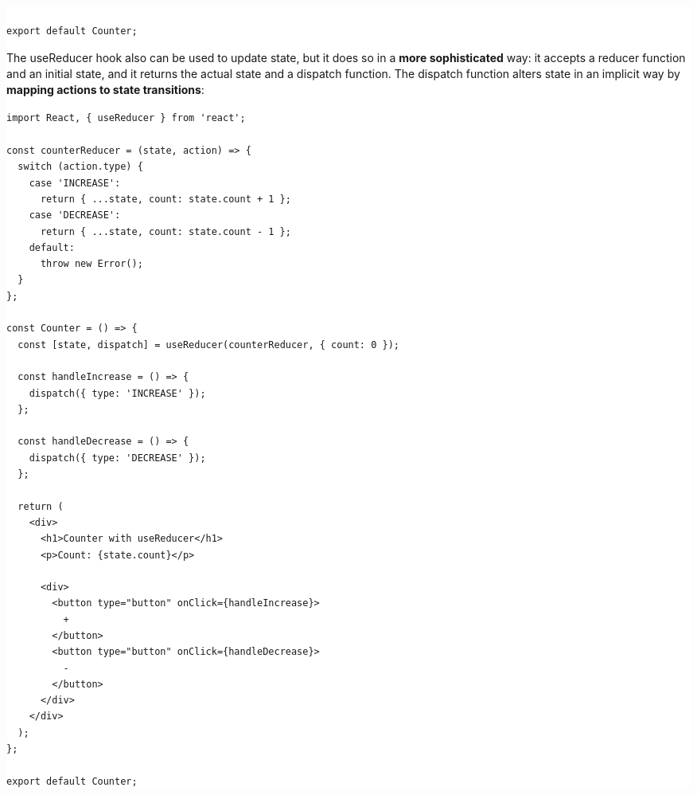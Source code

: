 ```javascript{1,4,7,11,17}

export default Counter;
```

The useReducer hook also can be used to update state, but it does so in a **more sophisticated** way: it accepts a reducer function and an initial state, and it returns the actual state and a dispatch function. The dispatch function alters state in an implicit way by **mapping actions to state transitions**:

```javascript{1,3,4,5,6,7,8,9,10,11,12,15,18,22,28}
import React, { useReducer } from 'react';

const counterReducer = (state, action) => {
  switch (action.type) {
    case 'INCREASE':
      return { ...state, count: state.count + 1 };
    case 'DECREASE':
      return { ...state, count: state.count - 1 };
    default:
      throw new Error();
  }
};

const Counter = () => {
  const [state, dispatch] = useReducer(counterReducer, { count: 0 });

  const handleIncrease = () => {
    dispatch({ type: 'INCREASE' });
  };

  const handleDecrease = () => {
    dispatch({ type: 'DECREASE' });
  };

  return (
    <div>
      <h1>Counter with useReducer</h1>
      <p>Count: {state.count}</p>

      <div>
        <button type="button" onClick={handleIncrease}>
          +
        </button>
        <button type="button" onClick={handleDecrease}>
          -
        </button>
      </div>
    </div>
  );
};

export default Counter;
```
